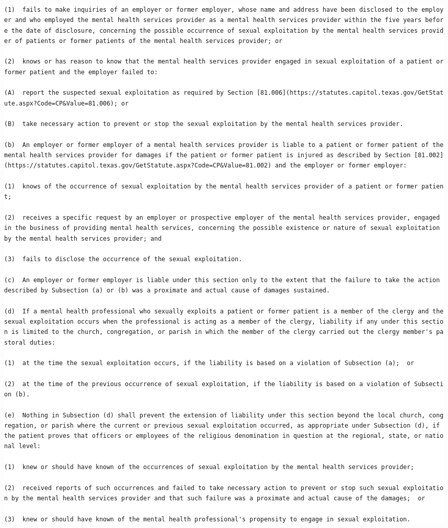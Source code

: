     (1)  fails to make inquiries of an employer or former employer, whose name and address have been disclosed to the employer and who employed the mental health services provider as a mental health services provider within the five years before the date of disclosure, concerning the possible occurrence of sexual exploitation by the mental health services provider of patients or former patients of the mental health services provider; or
    
    (2)  knows or has reason to know that the mental health services provider engaged in sexual exploitation of a patient or former patient and the employer failed to:
    
    (A)  report the suspected sexual exploitation as required by Section [81.006](https://statutes.capitol.texas.gov/GetStatute.aspx?Code=CP&Value=81.006); or
    
    (B)  take necessary action to prevent or stop the sexual exploitation by the mental health services provider.
    
    (b)  An employer or former employer of a mental health services provider is liable to a patient or former patient of the mental health services provider for damages if the patient or former patient is injured as described by Section [81.002](https://statutes.capitol.texas.gov/GetStatute.aspx?Code=CP&Value=81.002) and the employer or former employer:
    
    (1)  knows of the occurrence of sexual exploitation by the mental health services provider of a patient or former patient;
    
    (2)  receives a specific request by an employer or prospective employer of the mental health services provider, engaged in the business of providing mental health services, concerning the possible existence or nature of sexual exploitation by the mental health services provider; and
    
    (3)  fails to disclose the occurrence of the sexual exploitation.
    
    (c)  An employer or former employer is liable under this section only to the extent that the failure to take the action described by Subsection (a) or (b) was a proximate and actual cause of damages sustained.
    
    (d)  If a mental health professional who sexually exploits a patient or former patient is a member of the clergy and the sexual exploitation occurs when the professional is acting as a member of the clergy, liability if any under this section is limited to the church, congregation, or parish in which the member of the clergy carried out the clergy member's pastoral duties:
    
    (1)  at the time the sexual exploitation occurs, if the liability is based on a violation of Subsection (a);  or
    
    (2)  at the time of the previous occurrence of sexual exploitation, if the liability is based on a violation of Subsection (b).
    
    (e)  Nothing in Subsection (d) shall prevent the extension of liability under this section beyond the local church, congregation, or parish where the current or previous sexual exploitation occurred, as appropriate under Subsection (d), if the patient proves that officers or employees of the religious denomination in question at the regional, state, or national level:
    
    (1)  knew or should have known of the occurrences of sexual exploitation by the mental health services provider;
    
    (2)  received reports of such occurrences and failed to take necessary action to prevent or stop such sexual exploitation by the mental health services provider and that such failure was a proximate and actual cause of the damages;  or
    
    (3)  knew or should have known of the mental health professional's propensity to engage in sexual exploitation.
    